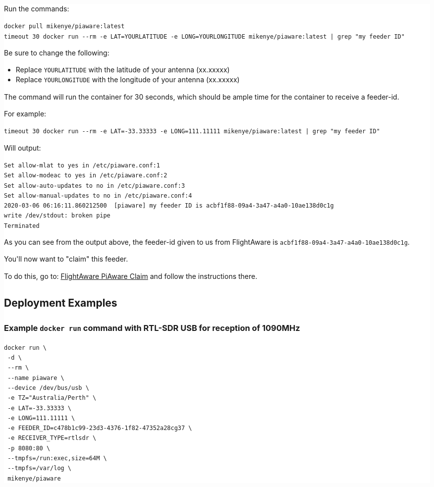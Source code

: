 Run the commands:

```shell
docker pull mikenye/piaware:latest
timeout 30 docker run --rm -e LAT=YOURLATITUDE -e LONG=YOURLONGITUDE mikenye/piaware:latest | grep "my feeder ID"
```

Be sure to change the following:

* Replace `YOURLATITUDE` with the latitude of your antenna (xx.xxxxx)
* Replace `YOURLONGITUDE` with the longitude of your antenna (xx.xxxxx)

The command will run the container for 30 seconds, which should be ample time for the container to receive a feeder-id.

For example:

```shell
timeout 30 docker run --rm -e LAT=-33.33333 -e LONG=111.11111 mikenye/piaware:latest | grep "my feeder ID"
```

Will output:

```text
Set allow-mlat to yes in /etc/piaware.conf:1
Set allow-modeac to yes in /etc/piaware.conf:2
Set allow-auto-updates to no in /etc/piaware.conf:3
Set allow-manual-updates to no in /etc/piaware.conf:4
2020-03-06 06:16:11.860212500  [piaware] my feeder ID is acbf1f88-09a4-3a47-a4a0-10ae138d0c1g
write /dev/stdout: broken pipe
Terminated
```

As you can see from the output above, the feeder-id given to us from FlightAware is `acbf1f88-09a4-3a47-a4a0-10ae138d0c1g`.

You'll now want to "claim" this feeder.

To do this, go to: [FlightAware PiAware Claim](https://flightaware.com/adsb/piaware/claim) and follow the instructions there.

## Deployment Examples

### Example `docker run` command with RTL-SDR USB for reception of 1090MHz

```shell
docker run \
 -d \
 --rm \
 --name piaware \
 --device /dev/bus/usb \
 -e TZ="Australia/Perth" \
 -e LAT=-33.33333 \
 -e LONG=111.11111 \
 -e FEEDER_ID=c478b1c99-23d3-4376-1f82-47352a28cg37 \
 -e RECEIVER_TYPE=rtlsdr \
 -p 8080:80 \
 --tmpfs=/run:exec,size=64M \
 --tmpfs=/var/log \
 mikenye/piaware
```

